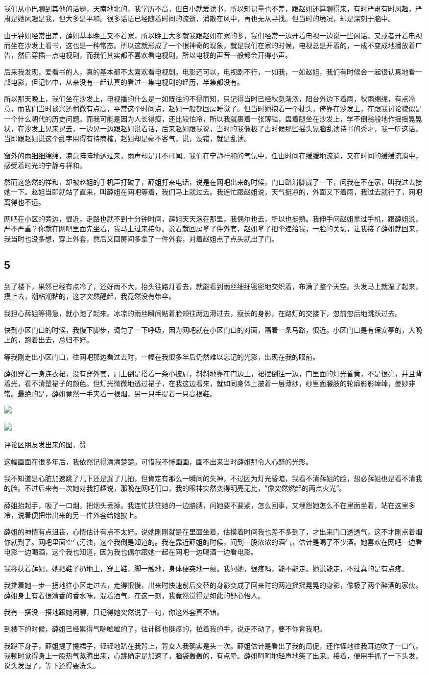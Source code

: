 我们从小巴聊到其他的话题，天南地北的，我学历不高，但自小就爱读书，所以知识量也不差，跟赵姐还算聊得来，有时严肃有时风趣，严肃是她风趣是我，但大多是平和。很多话语已经随着时间的流逝，消散在风中，再也无从寻找。但当时的境况，却是深刻于脑中。

由于钟姐经常出差，薛姐基本晚上又不着家，所以晚上大多就我跟赵姐在家的多，我们经常一边开着电视一边说一些闲话，又或者开着电视而坐在沙发上看书，这也是一种常态。所以这就形成了一个很神奇的现象，就是我们在家的时候，电视总是开着的，一成不变成地播放着广告，然后穿插一点电视剧，而我们其实都不喜欢看电视剧，所以电视的声音一般都会开得小声。

后来我发现，爱看书的人，真的基本都不太喜欢看电视剧。电影还可以，电视剧不行，一如我，一如赵姐，我们有时候会一起很认真地看一部电影，但记忆中，从来没有一起认真的看过一集电视剧的经历，半集都没有。

所以那天晚上，我们坐在沙发上，电视播的什么是一如既往的不得而知，只记得当时已经秋意渐浓，阳台外边下着雨，秋雨绵绵，有点冷意，而我们当时谈兴还稍微有点高，平常这个时间点，赵姐一般都回房睡觉了。但当时她抱着一个枕头，倚靠在沙发上，在跟我讨论貌似是一个什么朝代的历史问题。而我可能是因为人长得瘦，还比较怕冷，所以我就裹着一张薄毯，盘着腿坐在沙发上，学不倒翁般地作摇摇晃晃状，在沙发上晃来晃去，一边晃一边跟赵姐说着话，后来赵姐跟我说，当时的我像极了古时候那些摇头晃脑乱读诗书的秀才，我一听这话，当即跟赵姐说这个乱字用得有待商榷，赵姐却是毫不客气，说，没错，就是乱读。

窗外的雨细细绵绵，凉意阵阵地透过来，雨声却是几不可闻。我们在宁静祥和的气氛中，任由时间在缓缓地流淌，又在时间的缓缓流淌中，感受着时光的宁静与祥和。

然而这悠然的祥和，却被赵姐的手机声打破了，薛姐打来电话，说是在网吧出来的时候，门口路滑脚崴了一下，问我在不在家，叫我过去接她一下。赵姐当即就站了直来，叫薛姐在网吧等着，我们马上就过去。我连忙跟赵姐说，天气挺凉的，外面又下着雨，我过去就行了，网吧离得也不远。

网吧在小区的旁边，很近，走路也就不到十分钟时间，薛姐天天泡在那里，我偶尔也去，所以也挺熟。我伸手问赵姐拿过手机，跟薛姐说，严不严重？你就在网吧里面先坐着，我马上过来接你。说着就回房拿了件外套，赵姐拿了把伞递给我，一脸的关切，让我接了薛姐就回来，我当时也没多想，穿上外套，然后又回房间多拿了一件外套，对着赵姐点了点头就出了门。

## 5

到了楼下，果然已经有点冷了，还好雨不大，抬头往路灯看去，就能看到雨丝细细密密地交织着，布满了整个天空。头发马上就湿了起来，摸上去，潮粘潮粘的，这才突然醒起，我竟然没有带伞。

我担心薛姐等得急，就小跑了起来。冰凉的雨丝瞬间贴着脸颊往两边滑过去，瘦长的身影，在路灯的交接下，忽前忽后地跳跃过去。

快到小区门口的时候，我慢下脚步，调匀了一下呼吸，因为网吧就在小区门口的对面，隔着一条马路，很近。小区门口是有保安亭的，大晚上的，跑着出去，总归不好。

等我刚走出小区门口，往网吧那边看过去时，一幅在我很多年后仍然难以忘记的光影，出现在我的眼前。

薛姐穿着一身连衣裙，没有穿外套，肩上倒是搭着一条小披肩，斜斜地靠在门边上，裙摆倒往一边，门里面的灯光昏黄，不是很亮，并且背着光，看不清楚裙子的颜色。但灯光微微地透过裙子，在我这边看来，就如同身体上披着一层薄纱，纱里面腰肢的轮廓影影绰绰，曼妙非常。最绝的是，薛姐竟然一手夹着一根烟，另一只手提着一只高根鞋。

![](https://picx.zhimg.com/50/v2-47849143ebacab472397ea0f8ce159a4_720w.jpg?source=1def8aca)

![](https://picx.zhimg.com/80/v2-47849143ebacab472397ea0f8ce159a4_1440w.webp?source=1def8aca)

评论区朋友发出来的图，赞

这幅画面在很多年后，我依然记得清清楚楚。可惜我不懂画画，画不出来当时薛姐那令人心醉的光影。

我不知道是心脏加速跳了几下还是漏了几拍，但肯定有那么一瞬间的失神，不过因为灯光昏暗，我看不清薛姐的脸，想必薛姐也是看不清我的脸。不过后来有一次她对我打趣说，那晚在网吧们口，我的眼神突然变得明亮无比，“像突然燃起的两点火光”。

薛姐抬起手，吸了一口烟，把烟头丢掉。我连忙扶住她的一边胳膊，问她要不要紧，怎么回事，又埋怨她怎么不在里面坐着，站在这里多冷，说着便把带出来的另一件外套给她披上。

薛姐的神情有点沮丧，心情估计有点不太好。说她刚刚就是在里面坐着，估摸着时间我也差不多到了，才出来门口透透气，这不才刚点着烟你就到了。网吧里面空气污浊，这个我倒是知道的。我在靠近薛姐的时候，闻到一股浓浓的酒气，估计是喝了不少酒。她喜欢在网吧一边看电影一边喝酒，这个我也知道，因为我也偶尔跟她一起在网吧一边喝酒一边看电影。

我搀扶着薛姐，她把鞋子扔地上，穿上鞋，脚一触地，身体便突地一颤。我问她，很疼吗，能不能走。她说能走，不过真的是有点疼。

我搀着她一步一拐地往小区走过去，走得很慢，出来时快速前后交替的身影变成了回来时的两道摇摇晃晃的身影，像极了两个醉酒的家伙。薛姐身上有着很清香的香水味，混着酒气，在这一刻，我竟然觉得是如此的舒心怡人。

我有一搭没一搭地跟她闲聊，只记得她突然说了一句，你这外套真不错。

到楼下的时候，薛姐已经累得气喘嘘嘘的了，估计脚也挺疼的，拉着我的手，说走不动了，要不你背我吧。

我蹲下身子，薛姐提了提裙子，轻轻地趴在我背上，背女人我确实是头一次。薛姐估计是看出了我的局促，还作怪地往我耳边吹了一口气，我顿时觉得身上一股热气蒸腾出来，心跳确定是加速了，脑袋轰轰的，有点晕。薛姐呵呵地轻声地笑了出来。接着，便用手抓了一下头发，说头发湿了，等下还得要洗头。
